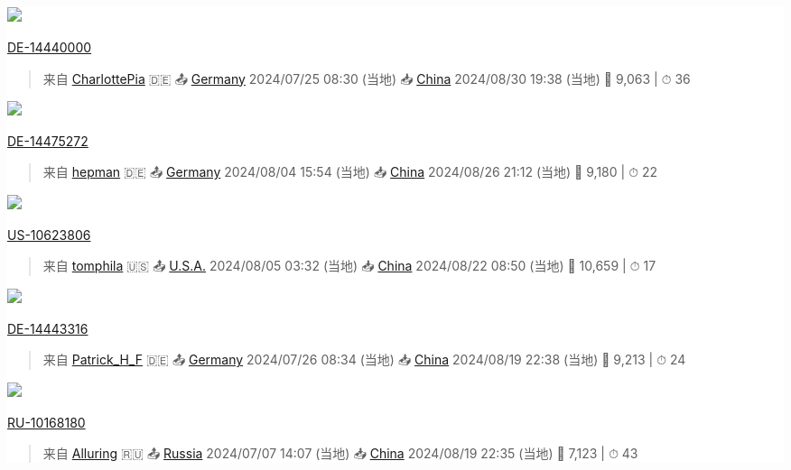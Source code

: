 
![](https://pan.4a1801.life:11443/d/public/article/Arthur/Postcrossing_map_generator/gallery/picture/10sjvwrhqmf3gd3clq6j86l8ouyb42hy.jpg)

[DE-14440000](https://www.postcrossing.com/postcards/DE-14440000) 
 >来自 [CharlottePia](https://www.postcrossing.com/user/CharlottePia) 🇩🇪
> 📤 [Germany](https://www.bing.com/maps/?cp=48.17904~11.2547&lvl=12.0&setlang=zh-Hans) 2024/07/25 08:30 (当地)
> 📥 [China](https://www.bing.com/maps/?cp=22.56004~114.23477&lvl=12.0&setlang=zh-Hans) 2024/08/30 19:38 (当地)
 📏 9,063 | ⏱ 36


![](https://pan.4a1801.life:11443/d/public/article/Arthur/Postcrossing_map_generator/gallery/picture/s5iybwjeqidtneve60sl2nin6uudi6jh.jpg)

[DE-14475272](https://www.postcrossing.com/postcards/DE-14475272) 
 >来自 [hepman](https://www.postcrossing.com/user/hepman) 🇩🇪
> 📤 [Germany](https://www.bing.com/maps/?cp=51.25627~7.14816&lvl=12.0&setlang=zh-Hans) 2024/08/04 15:54 (当地)
> 📥 [China](https://www.bing.com/maps/?cp=22.56004~114.23477&lvl=12.0&setlang=zh-Hans) 2024/08/26 21:12 (当地)
 📏 9,180 | ⏱ 22


![](https://pan.4a1801.life:11443/d/public/article/Arthur/Postcrossing_map_generator/gallery/picture/1n71xzvde89i9kkft2oviwndykp5199a.jpg)

[US-10623806](https://www.postcrossing.com/postcards/US-10623806) 
 >来自 [tomphila](https://www.postcrossing.com/user/tomphila) 🇺🇸
> 📤 [U.S.A.](https://www.bing.com/maps/?cp=47.65966~-117.42908&lvl=12.0&setlang=zh-Hans) 2024/08/05 03:32 (当地)
> 📥 [China](https://www.bing.com/maps/?cp=22.56004~114.23477&lvl=12.0&setlang=zh-Hans) 2024/08/22 08:50 (当地)
 📏 10,659 | ⏱ 17


![](https://pan.4a1801.life:11443/d/public/article/Arthur/Postcrossing_map_generator/gallery/picture/ffvljrr9ogvz7biorhrhp2we5cz8yr1i.jpg)

[DE-14443316](https://www.postcrossing.com/postcards/DE-14443316) 
 >来自 [Patrick_H_F](https://www.postcrossing.com/user/Patrick_H_F) 🇩🇪
> 📤 [Germany](https://www.bing.com/maps/?cp=49.00937~8.40444&lvl=12.0&setlang=zh-Hans) 2024/07/26 08:34 (当地)
> 📥 [China](https://www.bing.com/maps/?cp=22.56004~114.23477&lvl=12.0&setlang=zh-Hans) 2024/08/19 22:38 (当地)
 📏 9,213 | ⏱ 24


![](https://pan.4a1801.life:11443/d/public/article/Arthur/Postcrossing_map_generator/gallery/picture/n5rowcbn8a0ts1wqv4trghcnpymuc1vn.jpg)

[RU-10168180](https://www.postcrossing.com/postcards/RU-10168180) 
 >来自 [Alluring](https://www.postcrossing.com/user/Alluring) 🇷🇺
> 📤 [Russia](https://www.bing.com/maps/?cp=55.75222~37.61556&lvl=12.0&setlang=zh-Hans) 2024/07/07 14:07 (当地)
> 📥 [China](https://www.bing.com/maps/?cp=22.56004~114.23477&lvl=12.0&setlang=zh-Hans) 2024/08/19 22:35 (当地)
 📏 7,123 | ⏱ 43

